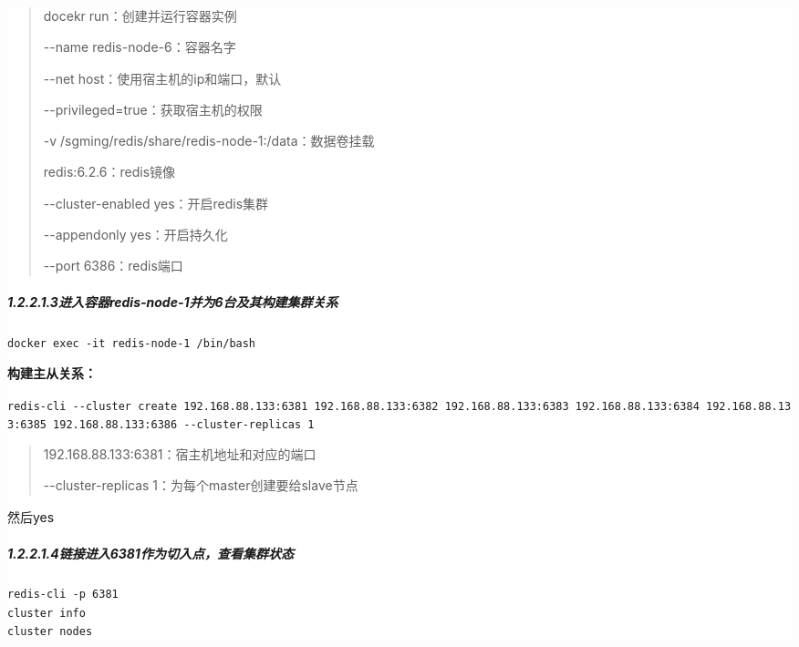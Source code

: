 > docekr run：创建并运行容器实例
>
> --name redis-node-6：容器名字
>
> --net host：使用宿主机的ip和端口，默认
>
> --privileged=true：获取宿主机的权限
>
> -v /sgming/redis/share/redis-node-1:/data：数据卷挂载
>
> redis:6.2.6：redis镜像
>
> --cluster-enabled yes：开启redis集群
>
> --appendonly yes：开启持久化
>
> --port  6386：redis端口

##### 1.2.2.1.3进入容器redis-node-1并为6台及其构建集群关系

```shell
docker exec -it redis-node-1 /bin/bash 
```

**构建主从关系：**

```shell
redis-cli --cluster create 192.168.88.133:6381 192.168.88.133:6382 192.168.88.133:6383 192.168.88.133:6384 192.168.88.133:6385 192.168.88.133:6386 --cluster-replicas 1
```

> 192.168.88.133:6381：宿主机地址和对应的端口
>
> --cluster-replicas 1：为每个master创建要给slave节点

然后yes

##### 1.2.2.1.4链接进入6381作为切入点，查看集群状态

```shell
redis-cli -p 6381
cluster info
cluster nodes
```
